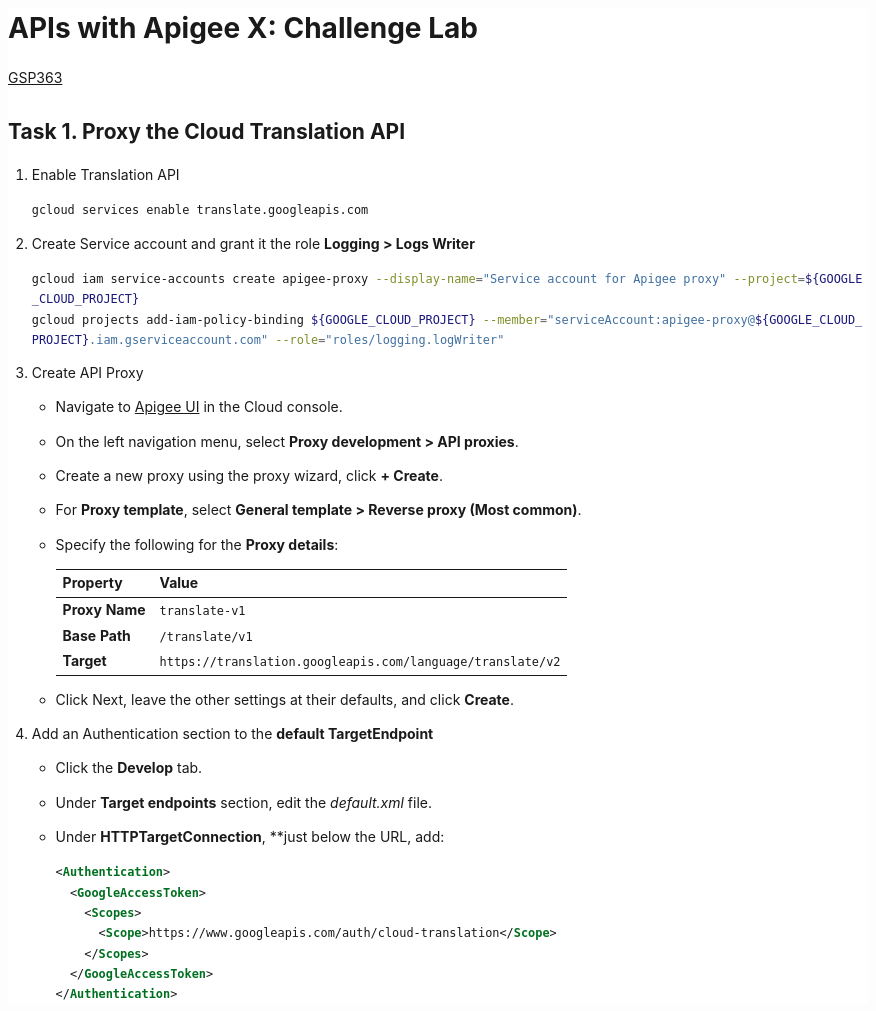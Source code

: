# APIs with Apigee X: Challenge Lab

[GSP363](https://www.cloudskillsboost.google/focuses/32171?parent=catalog)

## Task 1. Proxy the Cloud Translation API

1. Enable Translation API

    ```bash
    gcloud services enable translate.googleapis.com
    ```

2. Create Service account and grant it the role **Logging > Logs Writer**

    ```bash
    gcloud iam service-accounts create apigee-proxy --display-name="Service account for Apigee proxy" --project=${GOOGLE_CLOUD_PROJECT}
    gcloud projects add-iam-policy-binding ${GOOGLE_CLOUD_PROJECT} --member="serviceAccount:apigee-proxy@${GOOGLE_CLOUD_PROJECT}.iam.gserviceaccount.com" --role="roles/logging.logWriter"
    ```
   
3. Create API Proxy

   - Navigate to [Apigee UI](https://console.cloud.google.com/apigee/overview/) in the Cloud console.
   - On the left navigation menu, select **Proxy development > API proxies**.
   - Create a new proxy using the proxy wizard, click **+ Create**.
   - For **Proxy template**, select **General template > Reverse proxy (Most common)**.
   - Specify the following for the **Proxy details**:

     | Property | Value |
     | :------ | :---- |
     | **Proxy Name** | `translate-v1` |
     | **Base Path** | `/translate/v1` |
     | **Target** | `https://translation.googleapis.com/language/translate/v2` |

   - Click Next, leave the other settings at their defaults, and click **Create**.

4. Add an Authentication section to the **default TargetEndpoint**

   - Click the **Develop** tab.
   - Under **Target endpoints** section, edit the *default.xml* file.
   - Under **HTTPTargetConnection**, **just below the URL, add:

     ```xml
     <Authentication>
       <GoogleAccessToken>
         <Scopes>
           <Scope>https://www.googleapis.com/auth/cloud-translation</Scope>
         </Scopes>
       </GoogleAccessToken>
     </Authentication>
     ```
